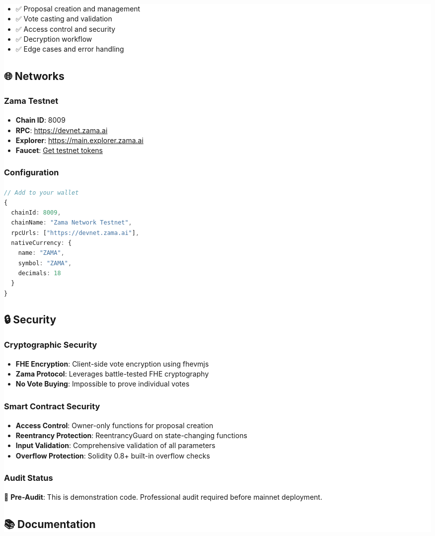 - ✅ Proposal creation and management
- ✅ Vote casting and validation
- ✅ Access control and security
- ✅ Decryption workflow
- ✅ Edge cases and error handling

## 🌐 Networks

### Zama Testnet

- **Chain ID**: 8009
- **RPC**: https://devnet.zama.ai
- **Explorer**: https://main.explorer.zama.ai
- **Faucet**: [Get testnet tokens](https://faucet.zama.ai)

### Configuration

```typescript
// Add to your wallet
{
  chainId: 8009,
  chainName: "Zama Network Testnet",
  rpcUrls: ["https://devnet.zama.ai"],
  nativeCurrency: {
    name: "ZAMA",
    symbol: "ZAMA",
    decimals: 18
  }
}
```

## 🔒 Security

### Cryptographic Security

- **FHE Encryption**: Client-side vote encryption using fhevmjs
- **Zama Protocol**: Leverages battle-tested FHE cryptography
- **No Vote Buying**: Impossible to prove individual votes

### Smart Contract Security

- **Access Control**: Owner-only functions for proposal creation
- **Reentrancy Protection**: ReentrancyGuard on state-changing functions
- **Input Validation**: Comprehensive validation of all parameters
- **Overflow Protection**: Solidity 0.8+ built-in overflow checks

### Audit Status

🚧 **Pre-Audit**: This is demonstration code. Professional audit required before mainnet deployment.

## 📚 Documentation
